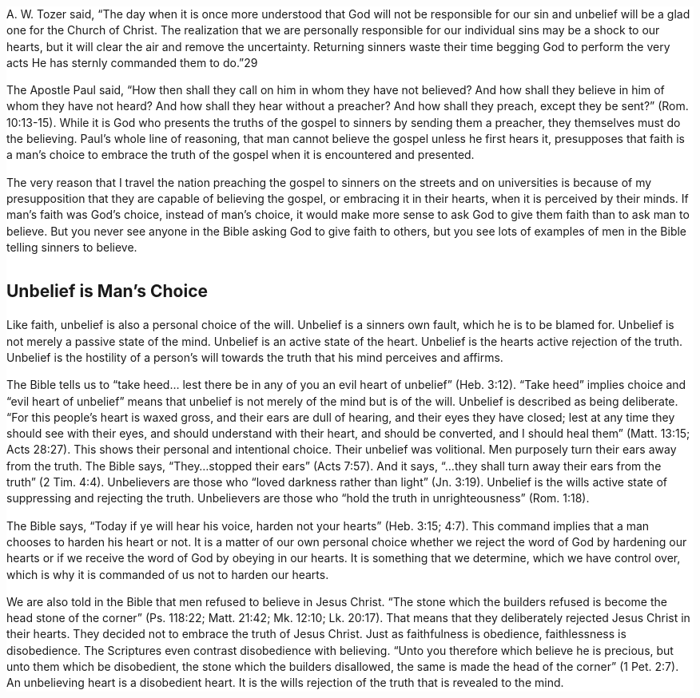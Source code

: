 A. W. Tozer said, “The day when it is once more understood that God will not be responsible for our sin and unbelief will be a glad one for the Church of Christ. The realization that we are personally responsible for our individual sins may be a shock to our hearts, but it will clear the air and remove the uncertainty. Returning sinners waste their time begging God to perform the very acts He has sternly commanded them to do.”29

The Apostle Paul said, “How then shall they call on him in whom they have not believed? And how shall they believe in him of whom they have not heard? And how shall they hear without a preacher? And how shall they preach, except they be sent?” (Rom. 10:13-15). While it is God who presents the truths of the gospel to sinners by sending them a preacher, they themselves must do the believing. Paul’s whole line of reasoning, that man cannot believe the gospel unless he first hears it, presupposes that faith is a man’s choice to embrace the truth of the gospel when it is encountered and presented.

The very reason that I travel the nation preaching the gospel to sinners on the streets and on universities is because of my presupposition that they are capable of believing the gospel, or embracing it in their hearts, when it is perceived by their minds. If man’s faith was God’s choice, instead of man’s choice, it would make more sense to ask God to give them faith than to ask man to believe. But you never see anyone in the Bible asking God to give faith to others, but you see lots of examples of men in the Bible telling sinners to believe.

## Unbelief is Man’s Choice

Like faith, unbelief is also a personal choice of the will. Unbelief is a sinners own fault, which he is to be blamed for. Unbelief is not merely a passive state of the mind. Unbelief is an active state of the heart. Unbelief is the hearts active rejection of the truth. Unbelief is the hostility of a person’s will towards the truth that his mind perceives and affirms.

The Bible tells us to “take heed… lest there be in any of you an evil heart of unbelief” (Heb. 3:12). “Take heed” implies choice and “evil heart of unbelief” means that unbelief is not merely of the mind but is of the will. Unbelief is described as being deliberate. “For this people’s heart is waxed gross, and their ears are dull of hearing, and their eyes they have closed; lest at any time they should see with their eyes, and should understand with their heart, and should be converted, and I should heal them” (Matt. 13:15; Acts 28:27). This shows their personal and intentional choice. Their unbelief was volitional. Men purposely turn their ears away from the truth. The Bible says, “They…stopped their ears” (Acts 7:57). And it says, “…they shall turn away their ears from the truth” (2 Tim. 4:4). Unbelievers are those who “loved darkness rather than light” (Jn. 3:19). Unbelief is the wills active state of suppressing and rejecting the truth. Unbelievers are those who “hold the truth in unrighteousness” (Rom. 1:18).

The Bible says, “Today if ye will hear his voice, harden not your hearts” (Heb. 3:15; 4:7). This command implies that a man chooses to harden his heart or not. It is a matter of our own personal choice whether we reject the word of God by hardening our hearts or if we receive the word of God by obeying in our hearts. It is something that we determine, which we have control over, which is why it is commanded of us not to harden our hearts.

We are also told in the Bible that men refused to believe in Jesus Christ. “The stone which the builders refused is become the head stone of the corner” (Ps. 118:22; Matt. 21:42; Mk. 12:10; Lk. 20:17). That means that they deliberately rejected Jesus Christ in their hearts. They decided not to embrace the truth of Jesus Christ. Just as faithfulness is obedience, faithlessness is disobedience. The Scriptures even contrast disobedience with believing. “Unto you therefore which believe he is precious, but unto them which be disobedient, the stone which the builders disallowed, the same is made the head of the corner” (1 Pet. 2:7). An unbelieving heart is a disobedient heart. It is the wills rejection of the truth that is revealed to the mind.
